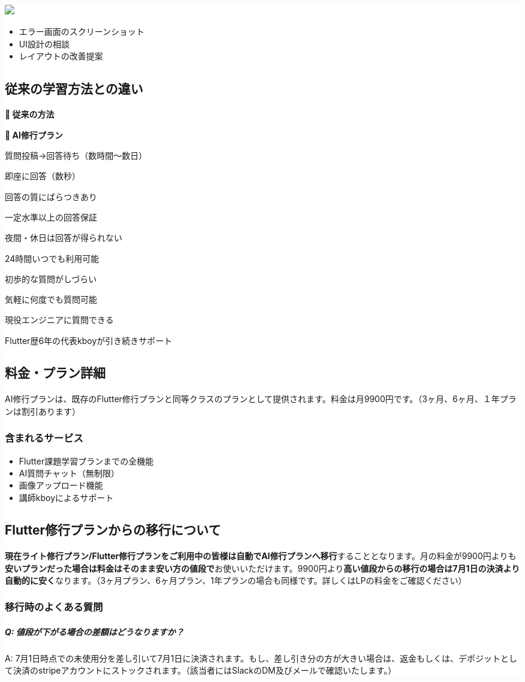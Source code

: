 ![](https://blog.flutteruniv.com/wp-content/uploads/2025/06/CleanShot-2025-06-22-at-15.56.41@2x-1024x640.png)

*   エラー画面のスクリーンショット
*   UI設計の相談
*   レイアウトの改善提案

## 従来の学習方法との違い

**👥 従来の方法**

**🤖 AI修行プラン**

質問投稿→回答待ち（数時間〜数日）

即座に回答（数秒）

回答の質にばらつきあり

一定水準以上の回答保証

夜間・休日は回答が得られない

24時間いつでも利用可能

初歩的な質問がしづらい

気軽に何度でも質問可能

現役エンジニアに質問できる

Flutter歴6年の代表kboyが引き続きサポート

## 料金・プラン詳細

AI修行プランは、既存のFlutter修行プランと同等クラスのプランとして提供されます。料金は月9900円です。（3ヶ月、6ヶ月、１年プランは割引あります）

### 含まれるサービス

*   Flutter課題学習プランまでの全機能
*   AI質問チャット（無制限）
*   画像アップロード機能
*   講師kboyによるサポート

## Flutter修行プランからの移行について

**現在ライト修行プラン/Flutter修行プランをご利用中の皆様は自動でAI修行プランへ移行**することとなります。月の料金が9900円よりも**安いプランだった場合は料金はそのまま安い方の値段で**お使いいただけます。9900円より**高い値段からの移行の場合は7月1日の決済より自動的に安く**なります。（3ヶ月プラン、6ヶ月プラン、1年プランの場合も同様です。詳しくはLPの料金をご確認ください）

### 移行時のよくある質問

##### **Q: 値段が下がる場合の差額はどうなりますか？**

A: 7月1日時点での未使用分を差し引いて7月1日に決済されます。もし、差し引き分の方が大きい場合は、返金もしくは、デポジットとして決済のstripeアカウントにストックされます。（該当者にはSlackのDM及びメールで確認いたします。）
